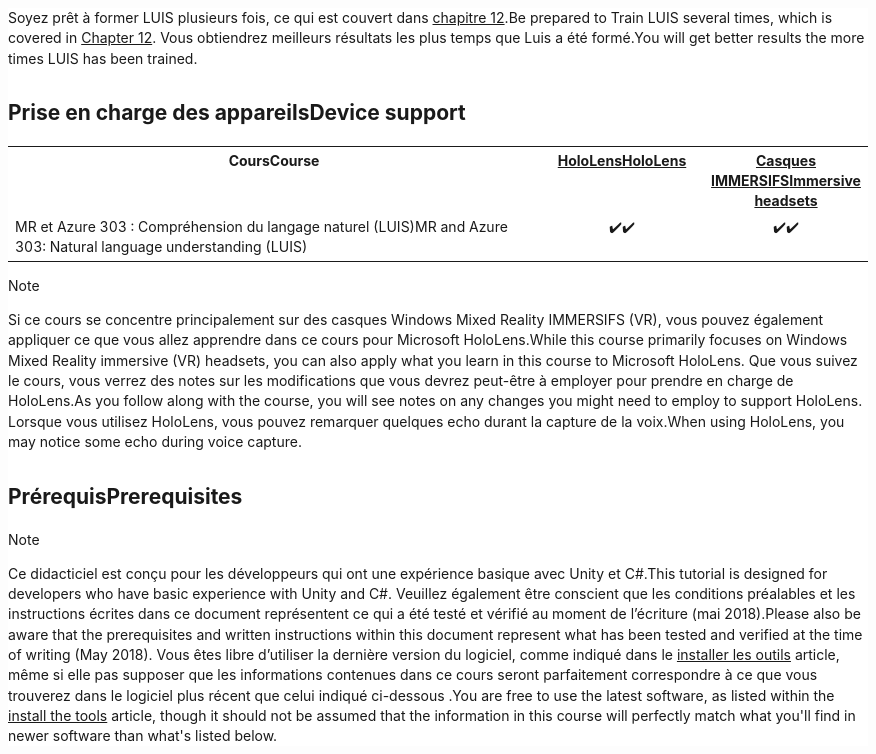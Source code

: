 <span data-ttu-id="b6e6e-125">Soyez prêt à former LUIS plusieurs fois, ce qui est couvert dans [chapitre 12](#chapter-12--improving-your-luis-service).</span><span class="sxs-lookup"><span data-stu-id="b6e6e-125">Be prepared to Train LUIS several times, which is covered in [Chapter 12](#chapter-12--improving-your-luis-service).</span></span> <span data-ttu-id="b6e6e-126">Vous obtiendrez meilleurs résultats les plus temps que Luis a été formé.</span><span class="sxs-lookup"><span data-stu-id="b6e6e-126">You will get better results the more times LUIS has been trained.</span></span>

## <a name="device-support"></a><span data-ttu-id="b6e6e-127">Prise en charge des appareils</span><span class="sxs-lookup"><span data-stu-id="b6e6e-127">Device support</span></span>

<table>
<tr>
<th><span data-ttu-id="b6e6e-128">Cours</span><span class="sxs-lookup"><span data-stu-id="b6e6e-128">Course</span></span></th><th style="width:150px"> <span data-ttu-id="b6e6e-129"><a href="hololens-hardware-details.md">HoloLens</a></span><span class="sxs-lookup"><span data-stu-id="b6e6e-129"><a href="hololens-hardware-details.md">HoloLens</a></span></span></th><th style="width:150px"> <span data-ttu-id="b6e6e-130"><a href="immersive-headset-hardware-details.md">Casques IMMERSIFS</a></span><span class="sxs-lookup"><span data-stu-id="b6e6e-130"><a href="immersive-headset-hardware-details.md">Immersive headsets</a></span></span></th>
</tr><tr>
<td><span data-ttu-id="b6e6e-131">MR et Azure 303 : Compréhension du langage naturel (LUIS)</span><span class="sxs-lookup"><span data-stu-id="b6e6e-131">MR and Azure 303: Natural language understanding (LUIS)</span></span></td><td style="text-align: center;"> <span data-ttu-id="b6e6e-132">✔️</span><span class="sxs-lookup"><span data-stu-id="b6e6e-132">✔️</span></span></td><td style="text-align: center;"> <span data-ttu-id="b6e6e-133">✔️</span><span class="sxs-lookup"><span data-stu-id="b6e6e-133">✔️</span></span></td>
</tr>
</table>

> [!NOTE]
> <span data-ttu-id="b6e6e-134">Si ce cours se concentre principalement sur des casques Windows Mixed Reality IMMERSIFS (VR), vous pouvez également appliquer ce que vous allez apprendre dans ce cours pour Microsoft HoloLens.</span><span class="sxs-lookup"><span data-stu-id="b6e6e-134">While this course primarily focuses on Windows Mixed Reality immersive (VR) headsets, you can also apply what you learn in this course to Microsoft HoloLens.</span></span> <span data-ttu-id="b6e6e-135">Que vous suivez le cours, vous verrez des notes sur les modifications que vous devrez peut-être à employer pour prendre en charge de HoloLens.</span><span class="sxs-lookup"><span data-stu-id="b6e6e-135">As you follow along with the course, you will see notes on any changes you might need to employ to support HoloLens.</span></span> <span data-ttu-id="b6e6e-136">Lorsque vous utilisez HoloLens, vous pouvez remarquer quelques echo durant la capture de la voix.</span><span class="sxs-lookup"><span data-stu-id="b6e6e-136">When using HoloLens, you may notice some echo during voice capture.</span></span>

## <a name="prerequisites"></a><span data-ttu-id="b6e6e-137">Prérequis</span><span class="sxs-lookup"><span data-stu-id="b6e6e-137">Prerequisites</span></span>

> [!NOTE]
> <span data-ttu-id="b6e6e-138">Ce didacticiel est conçu pour les développeurs qui ont une expérience basique avec Unity et C#.</span><span class="sxs-lookup"><span data-stu-id="b6e6e-138">This tutorial is designed for developers who have basic experience with Unity and C#.</span></span> <span data-ttu-id="b6e6e-139">Veuillez également être conscient que les conditions préalables et les instructions écrites dans ce document représentent ce qui a été testé et vérifié au moment de l’écriture (mai 2018).</span><span class="sxs-lookup"><span data-stu-id="b6e6e-139">Please also be aware that the prerequisites and written instructions within this document represent what has been tested and verified at the time of writing (May 2018).</span></span> <span data-ttu-id="b6e6e-140">Vous êtes libre d’utiliser la dernière version du logiciel, comme indiqué dans le [installer les outils](install-the-tools.md) article, même si elle pas supposer que les informations contenues dans ce cours seront parfaitement correspondre à ce que vous trouverez dans le logiciel plus récent que celui indiqué ci-dessous .</span><span class="sxs-lookup"><span data-stu-id="b6e6e-140">You are free to use the latest software, as listed within the [install the tools](install-the-tools.md) article, though it should not be assumed that the information in this course will perfectly match what you'll find in newer software than what's listed below.</span></span>